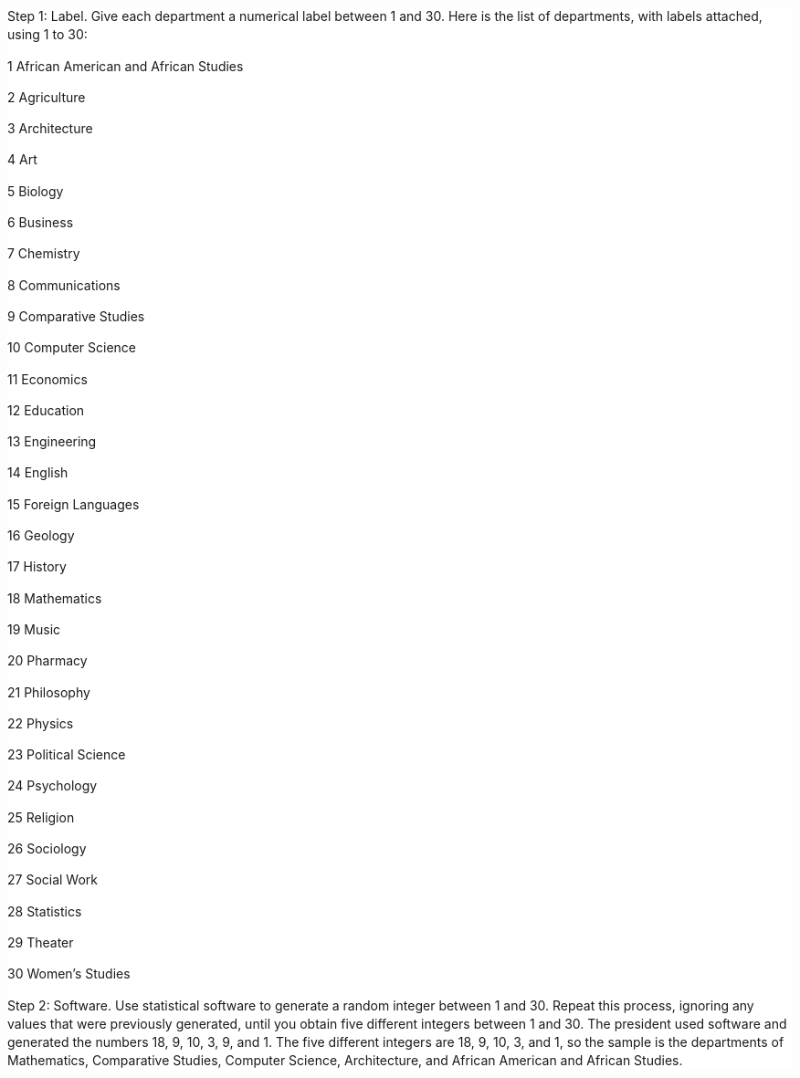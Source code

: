 Step 1: Label. Give each department a numerical label between 1 and 30. Here is the list of departments, with labels attached, using 1 to 30:

1 African American and African Studies

2 Agriculture

3 Architecture

4 Art

5 Biology

6 Business

7 Chemistry

8 Communications

9 Comparative Studies

10 Computer Science

11 Economics

12 Education

13 Engineering

14 English

15 Foreign Languages

16 Geology

17 History

18 Mathematics

19 Music

20 Pharmacy

21 Philosophy

22 Physics

23 Political Science

24 Psychology

25 Religion

26 Sociology

27 Social Work

28 Statistics

29 Theater

30 Women’s Studies

Step 2: Software. Use statistical software to generate a random integer between 1 and 30. Repeat this process, ignoring any values that were previously generated, until you obtain five different integers between 1 and 30. The president used software and generated the numbers 18, 9, 10, 3, 9, and 1. The five different integers are 18, 9, 10, 3, and 1, so the sample is the departments of Mathematics, Comparative Studies, Computer Science, Architecture, and African American and African Studies.
